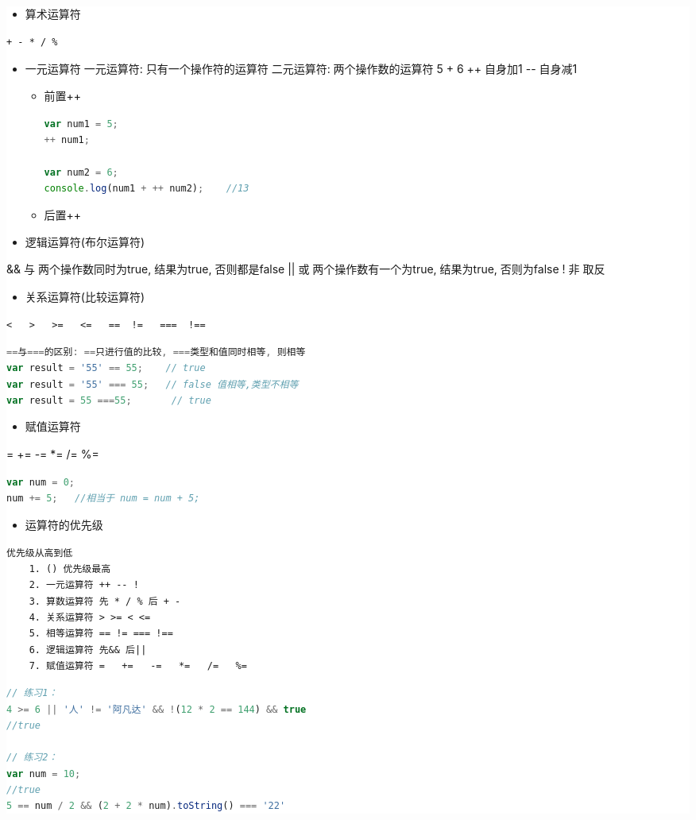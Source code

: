 - 算术运算符

```
+ - * / %
```
- 一元运算符
  一元运算符: 只有一个操作符的运算符
  二元运算符: 两个操作数的运算符 5 + 6 
  ++ 自身加1
  -- 自身减1

  - 前置++

    ```javascript
    var num1 = 5;
    ++ num1;
    
    var num2 = 6;
    console.log(num1 + ++ num2);	//13
    ```

  - 后置++

- 逻辑运算符(布尔运算符)

&& 与 两个操作数同时为true, 结果为true, 否则都是false
|| 或 两个操作数有一个为true, 结果为true, 否则为false
!  非  取反

- 关系运算符(比较运算符)

```
<   >   >=   <=   ==  !=   ===  !==
```
```javascript
==与===的区别: ==只进行值的比较, ===类型和值同时相等, 则相等
var result = '55' == 55;	// true
var result = '55' === 55;	// false 值相等,类型不相等
var result = 55 ===55;	     // true
```
- 赋值运算符

=  +=  -=  *=  /=  %=
```javascript
var num = 0;
num += 5;	//相当于 num = num + 5;
```
- 运算符的优先级

```
优先级从高到低
	1. () 优先级最高
	2. 一元运算符 ++ -- !
	3. 算数运算符 先 * / % 后 + -
	4. 关系运算符 > >= < <=
	5. 相等运算符 == != === !==
	6. 逻辑运算符 先&& 后||
	7. 赋值运算符 =   +=   -=   *=   /=   %=
```
```javascript
// 练习1：
4 >= 6 || '人' != '阿凡达' && !(12 * 2 == 144) && true
//true

// 练习2：
var num = 10;
//true
5 == num / 2 && (2 + 2 * num).toString() === '22'
```